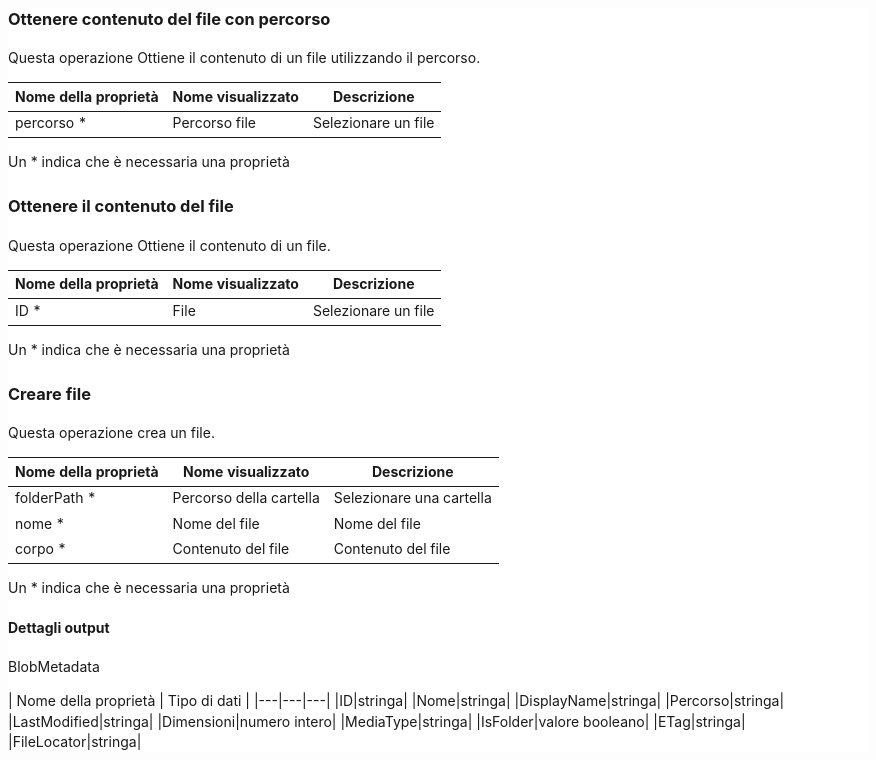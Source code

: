 ### <a name="get-file-content-using-path"></a>Ottenere contenuto del file con percorso
Questa operazione Ottiene il contenuto di un file utilizzando il percorso. 


|Nome della proprietà| Nome visualizzato|Descrizione|
| ---|---|---|
|percorso *|Percorso file|Selezionare un file|

Un * indica che è necessaria una proprietà




### <a name="get-file-content"></a>Ottenere il contenuto del file
Questa operazione Ottiene il contenuto di un file. 


|Nome della proprietà| Nome visualizzato|Descrizione|
| ---|---|---|
|ID *|File|Selezionare un file|

Un * indica che è necessaria una proprietà




### <a name="create-file"></a>Creare file
Questa operazione crea un file. 


|Nome della proprietà| Nome visualizzato|Descrizione|
| ---|---|---|
|folderPath *|Percorso della cartella|Selezionare una cartella|
|nome *|Nome del file|Nome del file|
|corpo *|Contenuto del file|Contenuto del file|

Un * indica che è necessaria una proprietà

#### <a name="output-details"></a>Dettagli output

BlobMetadata


| Nome della proprietà | Tipo di dati |
|---|---|---|
|ID|stringa|
|Nome|stringa|
|DisplayName|stringa|
|Percorso|stringa|
|LastModified|stringa|
|Dimensioni|numero intero|
|MediaType|stringa|
|IsFolder|valore booleano|
|ETag|stringa|
|FileLocator|stringa|

